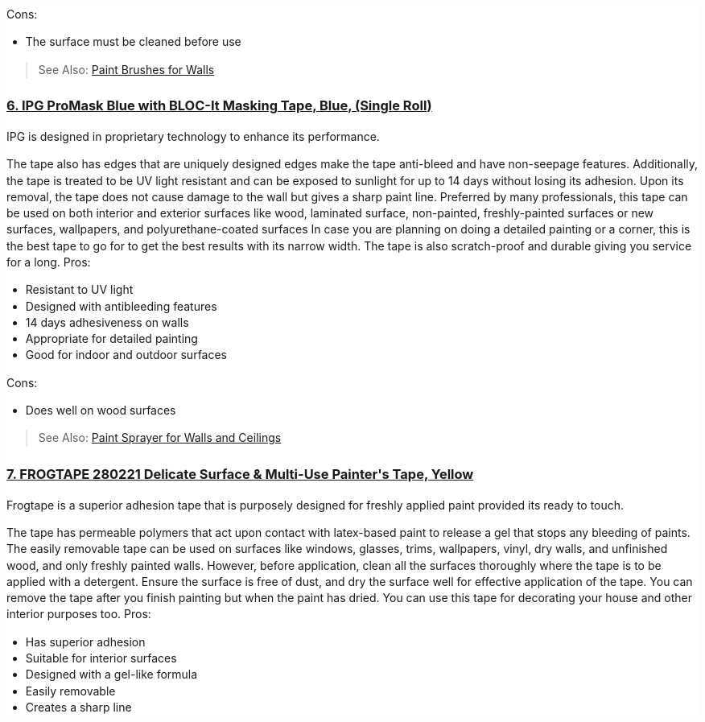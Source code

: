 Cons:
- The surface must be cleaned before use

> See Also:
> [Paint Brushes for Walls](https://pestpolicy.com/best-paint-brushes-for-walls/)
### [6. IPG ProMask Blue with BLOC-It Masking Tape, Blue, (Single Roll)](https://www.amazon.com/dp/B000BQK2EC/?tag=p-policy-20)
IPG is designed in proprietary technology to enhance its performance.

The tape also has edges that are uniquely designed edges make the tape anti-bleed and have non-seepage features.
Additionally, the tape is treated to be UV light resistant and can be exposed to sunlight for up to 14 days without losing its adhesion.
Upon its removal, the tape does not cause damage to the wall but gives a sharp paint line.
Preferred by many professionals, this tape can be used on both interior and exterior surfaces like wood, laminated surface, non-painted, freshly-painted surfaces or new surfaces, wallpapers, and polyurethane-coated surfaces
In case you are planning on doing a detailed painting or a corner, this is the best tape to go for to get the best results with its narrow width.
The tape is also scratch-proof and durable giving you service for a long.
Pros:
- Resistant to UV light
- Designed with antibleeding features
- 14 days adhesiveness on walls
- Appropriate for detailed painting
- Good for indoor and outdoor surfaces

Cons:
- Does well on wood surfaces

> See Also:
> [Paint Sprayer for Walls and Ceilings](https://pestpolicy.com/best-paint-sprayer-for-walls-and-ceilings/)
### [7. FROGTAPE 280221 Delicate Surface & Multi-Use Painter's Tape, Yellow](https://www.amazon.com/dp/B004Y6TJAS/?tag=p-policy-20)
Frogtape is a superior adhesion tape that is purposely designed for freshly applied paint provided its ready to touch.

The tape has permeable polymers that act upon contact with latex-based paint to release a gel that stops any bleeding of paints.
The easily removable tape can be used on surfaces like windows, glasses, trims, wallpapers, vinyl, dry walls, and unfinished wood, and only freshly painted walls.
However, before application, clean all the surfaces thoroughly where the tape is to be applied with a detergent.
Ensure the surface is free of dust, and dry the surface well for effective application of the tape. You can remove the tape after you finish painting but when the paint has dried.
You can use this tape for decorating your house and other interior purposes too.
Pros:
- Has superior adhesion
- Suitable for interior surfaces
- Designed with a gel-like formula
- Easily removable
- Creates a sharp line
